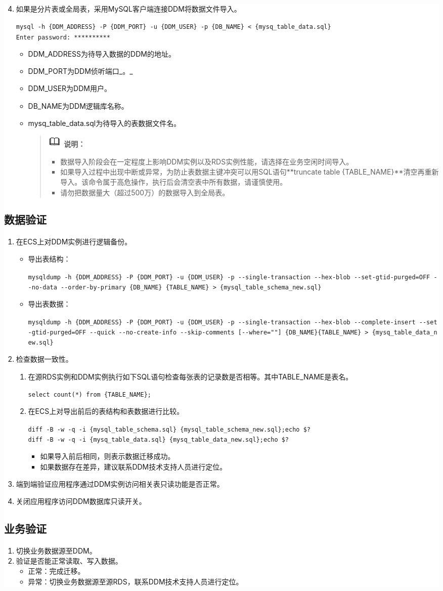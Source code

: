 
4.  如果是分片表或全局表，采用MySQL客户端连接DDM将数据文件导入。

    ```
    mysql -h {DDM_ADDRESS} -P {DDM_PORT} -u {DDM_USER} -p {DB_NAME} < {mysq_table_data.sql}
    Enter password: ********** 
    ```

    -   DDM\_ADDRESS为待导入数据的DDM的地址。
    -   DDM\_PORT为DDM侦听端口_。_
    -   DDM\_USER为DDM用户。
    -   DB\_NAME为DDM逻辑库名称。
    -   mysq\_table\_data.sql为待导入的表数据文件名。

        >![](public_sys-resources/icon-note.gif) **说明：**   
        >-   数据导入阶段会在一定程度上影响DDM实例以及RDS实例性能，请选择在业务空闲时间导入。  
        >-   如果导入过程中出现中断或异常，为防止表数据主键冲突可以用SQL语句**truncate table \{TABLE\_NAME\}**清空再重新导入。该命令属于高危操作，执行后会清空表中所有数据，请谨慎使用。  
        >-   请勿把数据量大（超过500万）的数据导入到全局表。  



## 数据验证<a name="section15279223191213"></a>

1.  在ECS上对DDM实例进行逻辑备份。
    -   导出表结构：

        ```
        mysqldump -h {DDM_ADDRESS} -P {DDM_PORT} -u {DDM_USER} -p --single-transaction --hex-blob --set-gtid-purged=OFF --no-data --order-by-primary {DB_NAME} {TABLE_NAME} > {mysql_table_schema_new.sql}
        ```

    -   导出表数据：

        ```
        mysqldump -h {DDM_ADDRESS} -P {DDM_PORT} -u {DDM_USER} -p --single-transaction --hex-blob --complete-insert --set-gtid-purged=OFF --quick --no-create-info --skip-comments [--where=""] {DB_NAME}{TABLE_NAME} > {mysq_table_data_new.sql}
        ```

2.  检查数据一致性。
    1.  在源RDS实例和DDM实例执行如下SQL语句检查每张表的记录数是否相等。其中TABLE\_NAME是表名。

        ```
        select count(*) from {TABLE_NAME};
        ```

    2.  在ECS上对导出前后的表结构和表数据进行比较。

        ```
        diff -B -w -q -i {mysql_table_schema.sql} {mysql_table_schema_new.sql};echo $?
        diff -B -w -q -i {mysq_table_data.sql} {mysq_table_data_new.sql};echo $?
        ```

        -   如果导入前后相同，则表示数据迁移成功。
        -   如果数据存在差异，建议联系DDM技术支持人员进行定位。

3.  端到端验证应用程序通过DDM实例访问相关表只读功能是否正常。
4.  关闭应用程序访问DDM数据库只读开关。

## 业务验证<a name="section18102193701119"></a>

1.  切换业务数据源至DDM。
2.  验证是否能正常读取、写入数据。
    -   正常：完成迁移。
    -   异常：切换业务数据源至源RDS，联系DDM技术支持人员进行定位。


